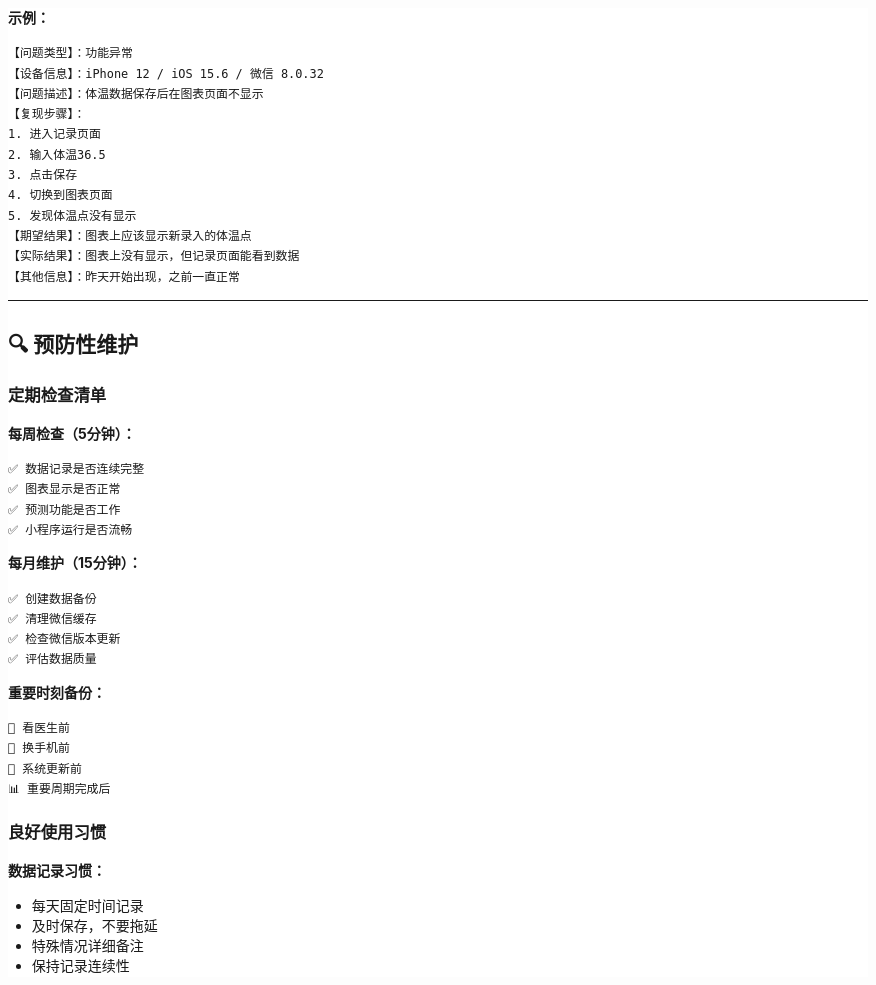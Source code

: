 **示例：**
```
【问题类型】：功能异常
【设备信息】：iPhone 12 / iOS 15.6 / 微信 8.0.32
【问题描述】：体温数据保存后在图表页面不显示
【复现步骤】：
1. 进入记录页面
2. 输入体温36.5
3. 点击保存
4. 切换到图表页面
5. 发现体温点没有显示
【期望结果】：图表上应该显示新录入的体温点
【实际结果】：图表上没有显示，但记录页面能看到数据
【其他信息】：昨天开始出现，之前一直正常
```

---

## 🔍 预防性维护

### 定期检查清单

**每周检查（5分钟）：**
```
✅ 数据记录是否连续完整
✅ 图表显示是否正常
✅ 预测功能是否工作
✅ 小程序运行是否流畅
```

**每月维护（15分钟）：**
```
✅ 创建数据备份
✅ 清理微信缓存
✅ 检查微信版本更新
✅ 评估数据质量
```

**重要时刻备份：**
```
📝 看医生前
📱 换手机前
🔄 系统更新前
📊 重要周期完成后
```

### 良好使用习惯

**数据记录习惯：**
- 每天固定时间记录
- 及时保存，不要拖延
- 特殊情况详细备注
- 保持记录连续性
